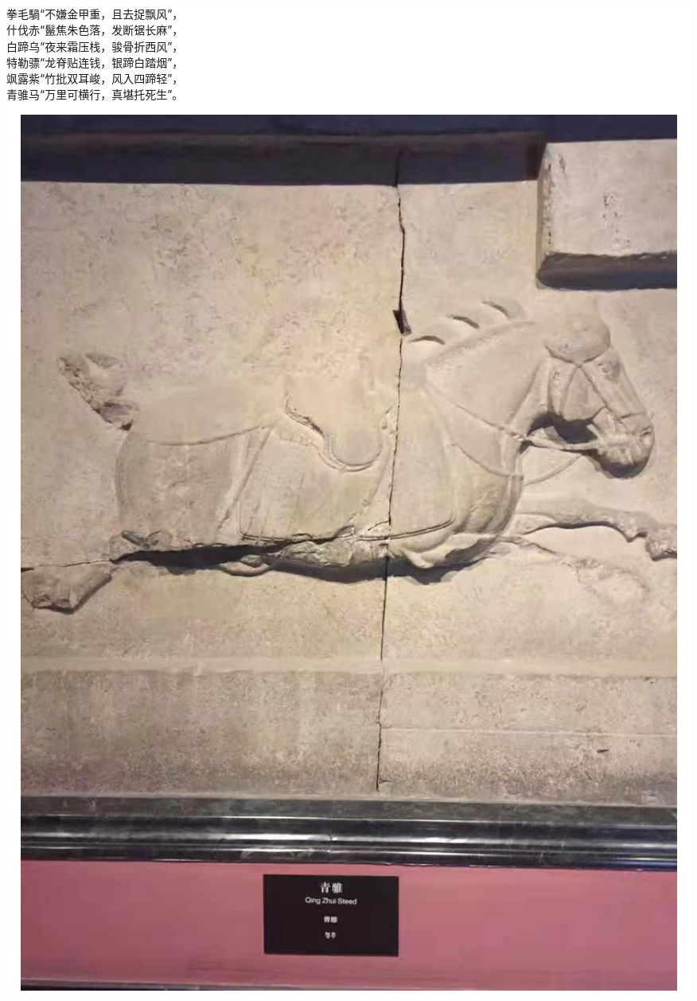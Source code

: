 拳毛騧“不嫌金甲重，且去捉飘风”，<br>
什伐赤“鬣焦朱色落，发断锯长麻”，<br>
白蹄乌“夜来霜压栈，骏骨折西风”，<br>
特勒骠“龙脊贴连钱，银蹄白踏烟”，<br>
飒露紫“竹批双耳峻，风入四蹄轻”，<br>
青骓马“万里可横行，真堪托死生”。


<div align=center><img src="长安古意/14.jpeg" width = 100% height = 100%  /></div>
